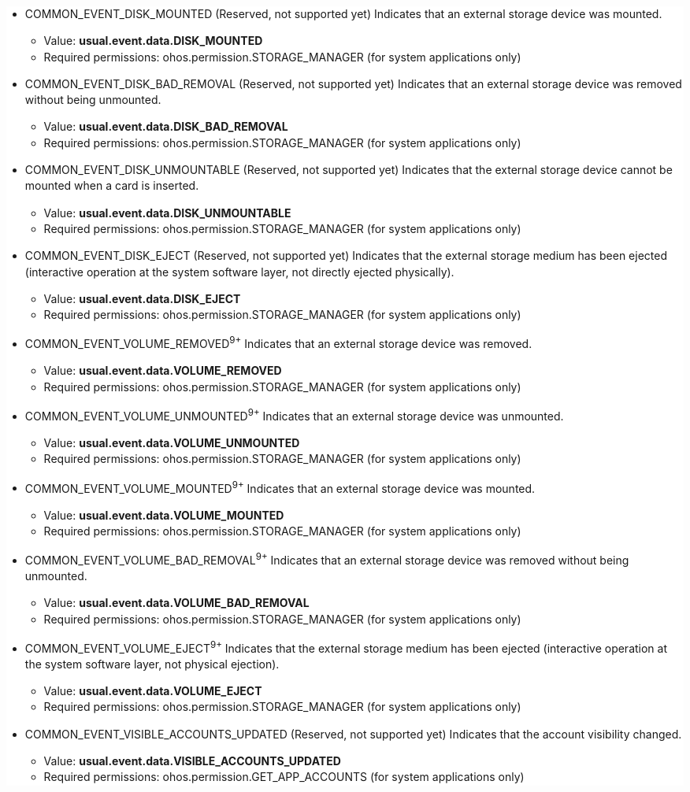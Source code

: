 
* COMMON_EVENT_DISK_MOUNTED
(Reserved, not supported yet) Indicates that an external storage device was mounted.
  - Value: **usual.event.data.DISK_MOUNTED**
  - Required permissions: ohos.permission.STORAGE_MANAGER (for system applications only)


* COMMON_EVENT_DISK_BAD_REMOVAL
(Reserved, not supported yet) Indicates that an external storage device was removed without being unmounted.
  - Value: **usual.event.data.DISK_BAD_REMOVAL**
  - Required permissions: ohos.permission.STORAGE_MANAGER (for system applications only)


* COMMON_EVENT_DISK_UNMOUNTABLE
(Reserved, not supported yet) Indicates that the external storage device cannot be mounted when a card is inserted.
  - Value: **usual.event.data.DISK_UNMOUNTABLE**
  - Required permissions: ohos.permission.STORAGE_MANAGER (for system applications only)


* COMMON_EVENT_DISK_EJECT
(Reserved, not supported yet) Indicates that the external storage medium has been ejected (interactive operation at the system software layer, not directly ejected physically).
  - Value: **usual.event.data.DISK_EJECT**
  - Required permissions: ohos.permission.STORAGE_MANAGER (for system applications only)


* COMMON_EVENT_VOLUME_REMOVED<sup>9+</sup>
Indicates that an external storage device was removed.
  - Value: **usual.event.data.VOLUME_REMOVED**
  - Required permissions: ohos.permission.STORAGE_MANAGER (for system applications only)


* COMMON_EVENT_VOLUME_UNMOUNTED<sup>9+</sup>
Indicates that an external storage device was unmounted.
  - Value: **usual.event.data.VOLUME_UNMOUNTED**
  - Required permissions: ohos.permission.STORAGE_MANAGER (for system applications only)


* COMMON_EVENT_VOLUME_MOUNTED<sup>9+</sup>
Indicates that an external storage device was mounted.
  - Value: **usual.event.data.VOLUME_MOUNTED**
  - Required permissions: ohos.permission.STORAGE_MANAGER (for system applications only)


* COMMON_EVENT_VOLUME_BAD_REMOVAL<sup>9+</sup>
Indicates that an external storage device was removed without being unmounted.
  - Value: **usual.event.data.VOLUME_BAD_REMOVAL**
  - Required permissions: ohos.permission.STORAGE_MANAGER (for system applications only)


* COMMON_EVENT_VOLUME_EJECT<sup>9+</sup>
Indicates that the external storage medium has been ejected (interactive operation at the system software layer, not physical ejection).
  - Value: **usual.event.data.VOLUME_EJECT**
  - Required permissions: ohos.permission.STORAGE_MANAGER (for system applications only)


* COMMON_EVENT_VISIBLE_ACCOUNTS_UPDATED
(Reserved, not supported yet) Indicates that the account visibility changed.
  - Value: **usual.event.data.VISIBLE_ACCOUNTS_UPDATED**
  - Required permissions: ohos.permission.GET_APP_ACCOUNTS (for system applications only)
